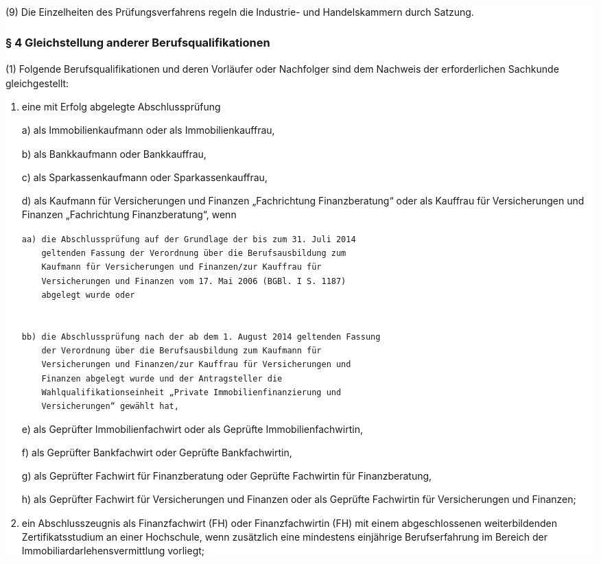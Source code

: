 (9) Die Einzelheiten des Prüfungsverfahrens regeln die Industrie- und
Handelskammern durch Satzung.


### § 4 Gleichstellung anderer Berufsqualifikationen

(1) Folgende Berufsqualifikationen und deren Vorläufer oder Nachfolger
sind dem Nachweis der erforderlichen Sachkunde gleichgestellt:

1.  eine mit Erfolg abgelegte Abschlussprüfung

    a)  als Immobilienkaufmann oder als Immobilienkauffrau,


    b)  als Bankkaufmann oder Bankkauffrau,


    c)  als Sparkassenkaufmann oder Sparkassenkauffrau,


    d)  als Kaufmann für Versicherungen und Finanzen „Fachrichtung
        Finanzberatung“ oder als Kauffrau für Versicherungen und Finanzen
        „Fachrichtung Finanzberatung“, wenn

        aa) die Abschlussprüfung auf der Grundlage der bis zum 31. Juli 2014
            geltenden Fassung der Verordnung über die Berufsausbildung zum
            Kaufmann für Versicherungen und Finanzen/zur Kauffrau für
            Versicherungen und Finanzen vom 17. Mai 2006 (BGBl. I S. 1187)
            abgelegt wurde oder


        bb) die Abschlussprüfung nach der ab dem 1. August 2014 geltenden Fassung
            der Verordnung über die Berufsausbildung zum Kaufmann für
            Versicherungen und Finanzen/zur Kauffrau für Versicherungen und
            Finanzen abgelegt wurde und der Antragsteller die
            Wahlqualifikationseinheit „Private Immobilienfinanzierung und
            Versicherungen“ gewählt hat,





    e)  als Geprüfter Immobilienfachwirt oder als Geprüfte
        Immobilienfachwirtin,


    f)  als Geprüfter Bankfachwirt oder Geprüfte Bankfachwirtin,


    g)  als Geprüfter Fachwirt für Finanzberatung oder Geprüfte Fachwirtin für
        Finanzberatung,


    h)  als Geprüfter Fachwirt für Versicherungen und Finanzen oder als
        Geprüfte Fachwirtin für Versicherungen und Finanzen;





2.  ein Abschlusszeugnis als Finanzfachwirt (FH) oder Finanzfachwirtin
    (FH) mit einem abgeschlossenen weiterbildenden Zertifikatsstudium an
    einer Hochschule, wenn zusätzlich eine mindestens einjährige
    Berufserfahrung im Bereich der Immobiliardarlehensvermittlung
    vorliegt;

